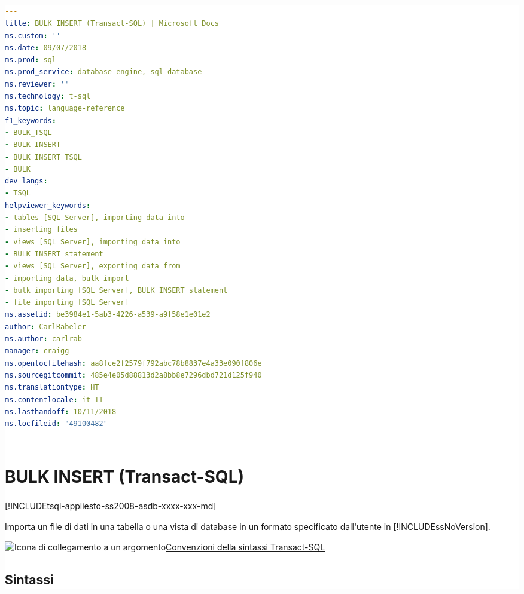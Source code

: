 ```yaml
---
title: BULK INSERT (Transact-SQL) | Microsoft Docs
ms.custom: ''
ms.date: 09/07/2018
ms.prod: sql
ms.prod_service: database-engine, sql-database
ms.reviewer: ''
ms.technology: t-sql
ms.topic: language-reference
f1_keywords:
- BULK_TSQL
- BULK INSERT
- BULK_INSERT_TSQL
- BULK
dev_langs:
- TSQL
helpviewer_keywords:
- tables [SQL Server], importing data into
- inserting files
- views [SQL Server], importing data into
- BULK INSERT statement
- views [SQL Server], exporting data from
- importing data, bulk import
- bulk importing [SQL Server], BULK INSERT statement
- file importing [SQL Server]
ms.assetid: be3984e1-5ab3-4226-a539-a9f58e1e01e2
author: CarlRabeler
ms.author: carlrab
manager: craigg
ms.openlocfilehash: aa8fce2f2579f792abc78b8837e4a33e090f806e
ms.sourcegitcommit: 485e4e05d88813d2a8bb8e7296dbd721d125f940
ms.translationtype: HT
ms.contentlocale: it-IT
ms.lasthandoff: 10/11/2018
ms.locfileid: "49100482"
---
```

# <a name="bulk-insert-transact-sql"></a>BULK INSERT (Transact-SQL)
[!INCLUDE[tsql-appliesto-ss2008-asdb-xxxx-xxx-md](../../includes/tsql-appliesto-ss2008-asdb-xxxx-xxx-md.md)]

  Importa un file di dati in una tabella o una vista di database in un formato specificato dall'utente in [!INCLUDE[ssNoVersion](../../includes/ssnoversion-md.md)].  

 ![Icona di collegamento a un argomento](../../database-engine/configure-windows/media/topic-link.gif "Icona di collegamento a un argomento")[Convenzioni della sintassi Transact-SQL](../../t-sql/language-elements/transact-sql-syntax-conventions-transact-sql.md)  
  
## <a name="syntax"></a>Sintassi  
  